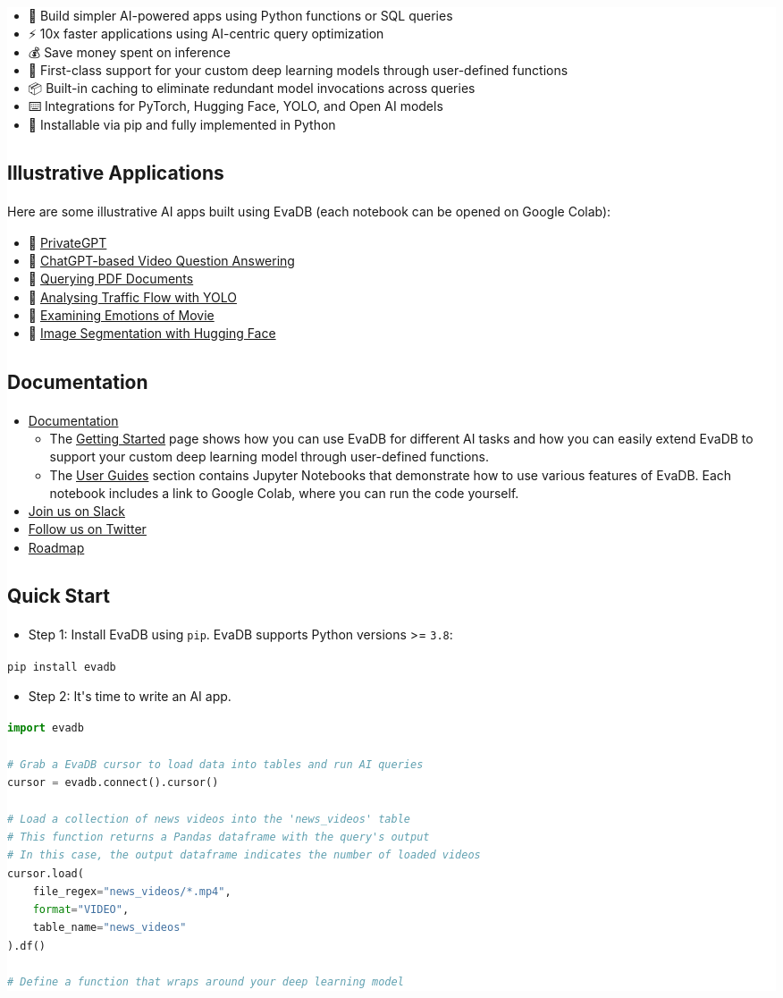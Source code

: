 - 🔮 Build simpler AI-powered apps using Python functions or SQL queries
- ⚡️ 10x faster applications using AI-centric query optimization  
- 💰 Save money spent on inference
- 🚀 First-class support for your custom deep learning models through user-defined functions
- 📦 Built-in caching to eliminate redundant model invocations across queries
- ⌨️ Integrations for PyTorch, Hugging Face, YOLO, and Open AI models
- 🐍 Installable via pip and fully implemented in Python

## Illustrative Applications

Here are some illustrative AI apps built using EvaDB (each notebook can be opened on Google Colab):

 * 🔮 <a href="https://evadb.readthedocs.io/en/stable/source/tutorials/13-privategpt.html">PrivateGPT</a>
 * 🔮 <a href="https://evadb.readthedocs.io/en/stable/source/tutorials/08-chatgpt.html">ChatGPT-based Video Question Answering</a>
 * 🔮 <a href="https://evadb.readthedocs.io/en/stable/source/tutorials/12-query-pdf.html">Querying PDF Documents</a>
 * 🔮 <a href="https://evadb.readthedocs.io/en/stable/source/tutorials/02-object-detection.html">Analysing Traffic Flow with YOLO</a>
 * 🔮 <a href="https://evadb.readthedocs.io/en/stable/source/tutorials/03-emotion-analysis.html">Examining Emotions of Movie</a>
 * 🔮 <a href="https://evadb.readthedocs.io/en/stable/source/tutorials/07-object-segmentation-huggingface.html">Image Segmentation with Hugging Face</a>

## Documentation

* [Documentation](https://evadb.readthedocs.io/)
  - The <a href="https://evadb.readthedocs.io/en/stable/source/overview/installation.html">Getting Started</a> page shows how you can use EvaDB for different AI tasks and how you can easily extend EvaDB to support your custom deep learning model through user-defined functions.
  - The <a href="https://evadb.readthedocs.io/en/latest/source/tutorials/13-privategpt.html">User Guides</a> section contains Jupyter Notebooks that demonstrate how to use various features of EvaDB. Each notebook includes a link to Google Colab, where you can run the code yourself.
* [Join us on Slack](https://join.slack.com/t/eva-db/shared_invite/zt-1i10zyddy-PlJ4iawLdurDv~aIAq90Dg)
* [Follow us on Twitter](https://twitter.com/evadb_ai)
* [Roadmap](https://github.com/orgs/georgia-tech-db/projects/3)

## Quick Start

- Step 1: Install EvaDB using `pip`. EvaDB supports Python versions >= `3.8`:

```shell
pip install evadb
```

- Step 2: It's time to write an AI app.

```python
import evadb

# Grab a EvaDB cursor to load data into tables and run AI queries
cursor = evadb.connect().cursor()

# Load a collection of news videos into the 'news_videos' table
# This function returns a Pandas dataframe with the query's output
# In this case, the output dataframe indicates the number of loaded videos
cursor.load(
    file_regex="news_videos/*.mp4",
    format="VIDEO",
    table_name="news_videos"
).df()

# Define a function that wraps around your deep learning model
```